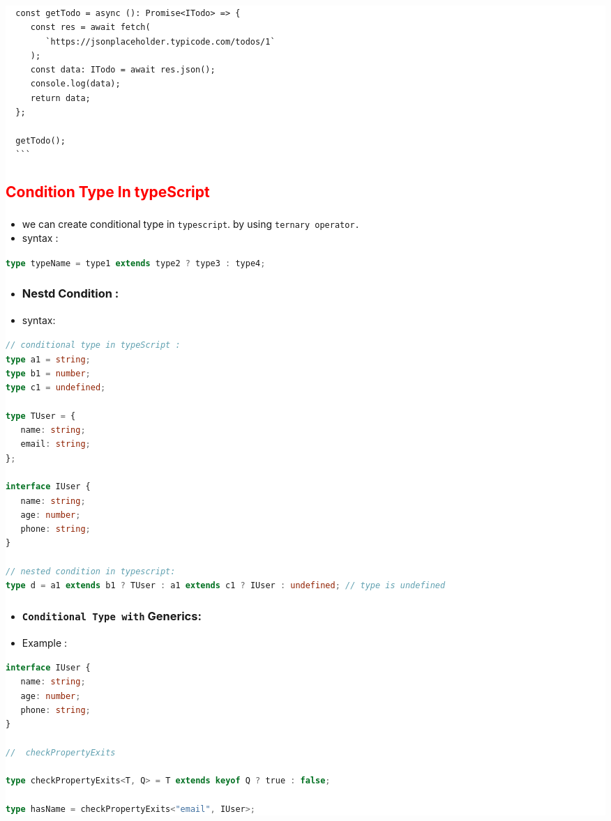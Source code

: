       const getTodo = async (): Promise<ITodo> => {
         const res = await fetch(
            `https://jsonplaceholder.typicode.com/todos/1`
         );
         const data: ITodo = await res.json();
         console.log(data);
         return data;
      };

      getTodo();
      ```

## <p style="color:#f00 ">Condition Type In typeScript </p>

-  we can create conditional type in `typescript`. by using `ternary operator.`
-  syntax :

```ts
type typeName = type1 extends type2 ? type3 : type4;
```

-  ### Nestd Condition :
-  syntax:

```ts
// conditional type in typeScript :
type a1 = string;
type b1 = number;
type c1 = undefined;

type TUser = {
   name: string;
   email: string;
};

interface IUser {
   name: string;
   age: number;
   phone: string;
}

// nested condition in typescript:
type d = a1 extends b1 ? TUser : a1 extends c1 ? IUser : undefined; // type is undefined
```

-  ### `Conditional Type with` Generics:
-  Example :

```ts
interface IUser {
   name: string;
   age: number;
   phone: string;
}

//  checkPropertyExits

type checkPropertyExits<T, Q> = T extends keyof Q ? true : false;

type hasName = checkPropertyExits<"email", IUser>;
```
